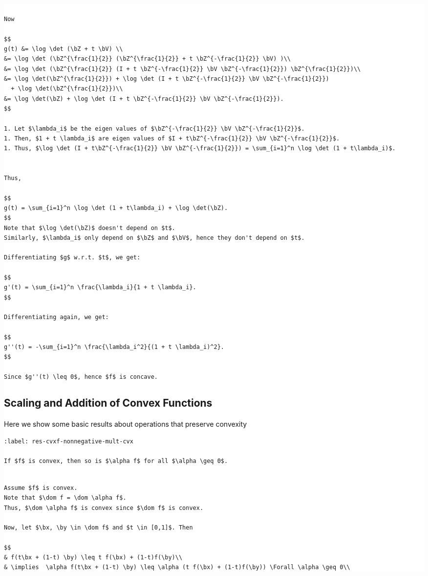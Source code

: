 ```{prf:example} Log determinant function is concave

Now

$$
g(t) &= \log \det (\bZ + t \bV) \\
&= \log \det (\bZ^{\frac{1}{2}} (\bZ^{\frac{1}{2}} + t \bZ^{-\frac{1}{2}} \bV) )\\
&= \log \det (\bZ^{\frac{1}{2}} (I + t \bZ^{-\frac{1}{2}} \bV \bZ^{-\frac{1}{2}}) \bZ^{\frac{1}{2}})\\
&= \log \det(\bZ^{\frac{1}{2}}) + \log \det (I + t \bZ^{-\frac{1}{2}} \bV \bZ^{-\frac{1}{2}})
  + \log \det(\bZ^{\frac{1}{2}})\\
&= \log \det(\bZ) + \log \det (I + t \bZ^{-\frac{1}{2}} \bV \bZ^{-\frac{1}{2}}).
$$

1. Let $\lambda_i$ be the eigen values of $\bZ^{-\frac{1}{2}} \bV \bZ^{-\frac{1}{2}}$. 
1. Then, $1 + t \lambda_i$ are eigen values of $I + t\bZ^{-\frac{1}{2}} \bV \bZ^{-\frac{1}{2}}$.
1. Thus, $\log \det (I + t\bZ^{-\frac{1}{2}} \bV \bZ^{-\frac{1}{2}}) = \sum_{i=1}^n \log \det (1 + t\lambda_i)$.


Thus,

$$
g(t) = \sum_{i=1}^n \log \det (1 + t\lambda_i) + \log \det(\bZ).
$$
Note that $\log \det(\bZ)$ doesn't depend on $t$.
Similarly, $\lambda_i$ only depend on $\bZ$ and $\bV$, hence they don't depend on $t$.

Differentiating $g$ w.r.t. $t$, we get:

$$
g'(t) = \sum_{i=1}^n \frac{\lambda_i}{1 + t \lambda_i}.
$$

Differentiating again, we get:

$$
g''(t) = -\sum_{i=1}^n \frac{\lambda_i^2}{(1 + t \lambda_i)^2}.
$$

Since $g''(t) \leq 0$, hence $f$ is concave.
```

## Scaling and Addition of Convex Functions

Here we show some basic results about operations
that preserve convexity

```{prf:theorem} Nonnegative multiplication
:label: res-cvxf-nonnegative-mult-cvx

If $f$ is convex, then so is $\alpha f$ for all $\alpha \geq 0$.
```
```{prf:proof}

Assume $f$ is convex.
Note that $\dom f = \dom \alpha f$. 
Thus, $\dom \alpha f$ is convex since $\dom f$ is convex.

Now, let $\bx, \by \in \dom f$ and $t \in [0,1]$. Then

$$
& f(t\bx + (1-t) \by) \leq t f(\bx) + (1-t)f(\by)\\
& \implies  \alpha f(t\bx + (1-t) \by) \leq \alpha (t f(\bx) + (1-t)f(\by)) \Forall \alpha \geq 0\\
```